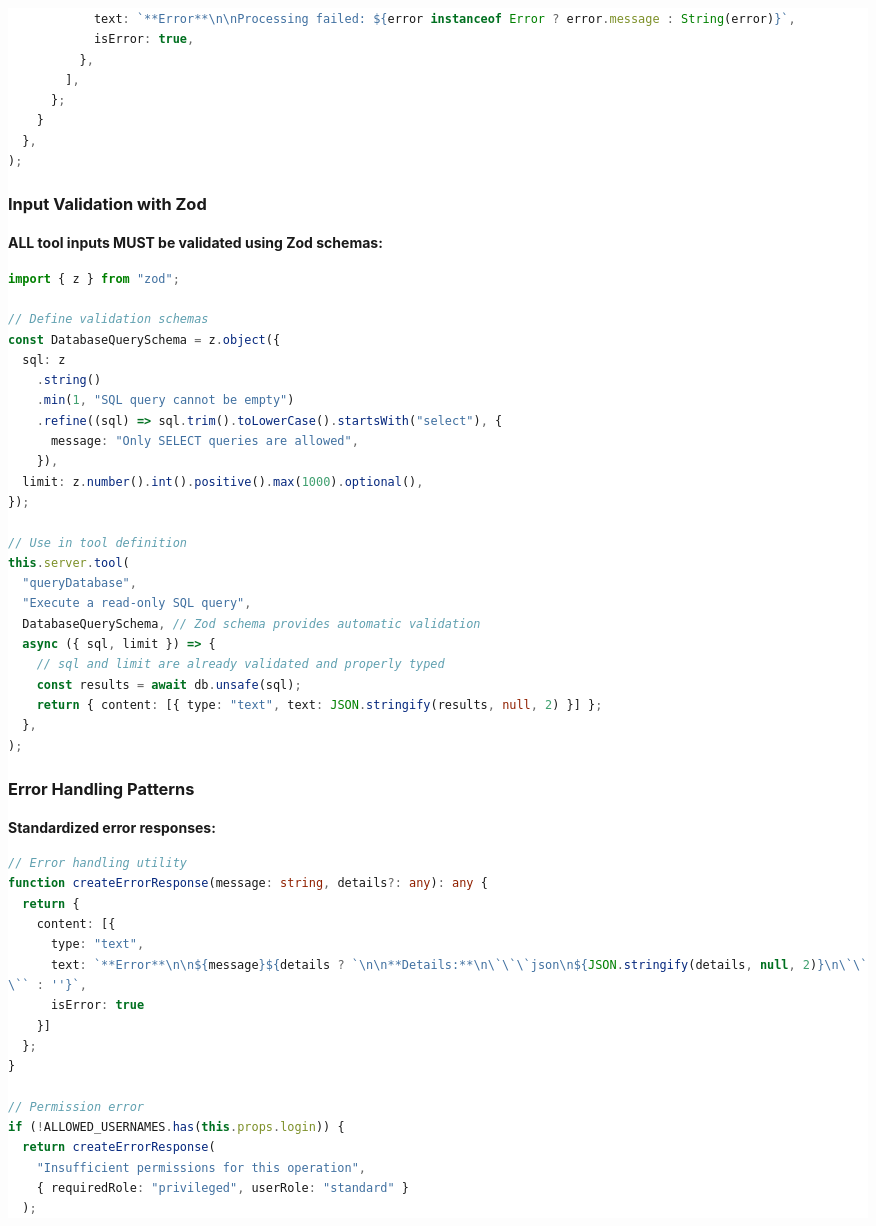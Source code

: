 ```typescript
            text: `**Error**\n\nProcessing failed: ${error instanceof Error ? error.message : String(error)}`,
            isError: true,
          },
        ],
      };
    }
  },
);
```

### Input Validation with Zod

**ALL tool inputs MUST be validated using Zod schemas:**

```typescript
import { z } from "zod";

// Define validation schemas
const DatabaseQuerySchema = z.object({
  sql: z
    .string()
    .min(1, "SQL query cannot be empty")
    .refine((sql) => sql.trim().toLowerCase().startsWith("select"), {
      message: "Only SELECT queries are allowed",
    }),
  limit: z.number().int().positive().max(1000).optional(),
});

// Use in tool definition
this.server.tool(
  "queryDatabase",
  "Execute a read-only SQL query",
  DatabaseQuerySchema, // Zod schema provides automatic validation
  async ({ sql, limit }) => {
    // sql and limit are already validated and properly typed
    const results = await db.unsafe(sql);
    return { content: [{ type: "text", text: JSON.stringify(results, null, 2) }] };
  },
);
```

### Error Handling Patterns

**Standardized error responses:**

```typescript
// Error handling utility
function createErrorResponse(message: string, details?: any): any {
  return {
    content: [{
      type: "text",
      text: `**Error**\n\n${message}${details ? `\n\n**Details:**\n\`\`\`json\n${JSON.stringify(details, null, 2)}\n\`\`\`` : ''}`,
      isError: true
    }]
  };
}

// Permission error
if (!ALLOWED_USERNAMES.has(this.props.login)) {
  return createErrorResponse(
    "Insufficient permissions for this operation",
    { requiredRole: "privileged", userRole: "standard" }
  );
```